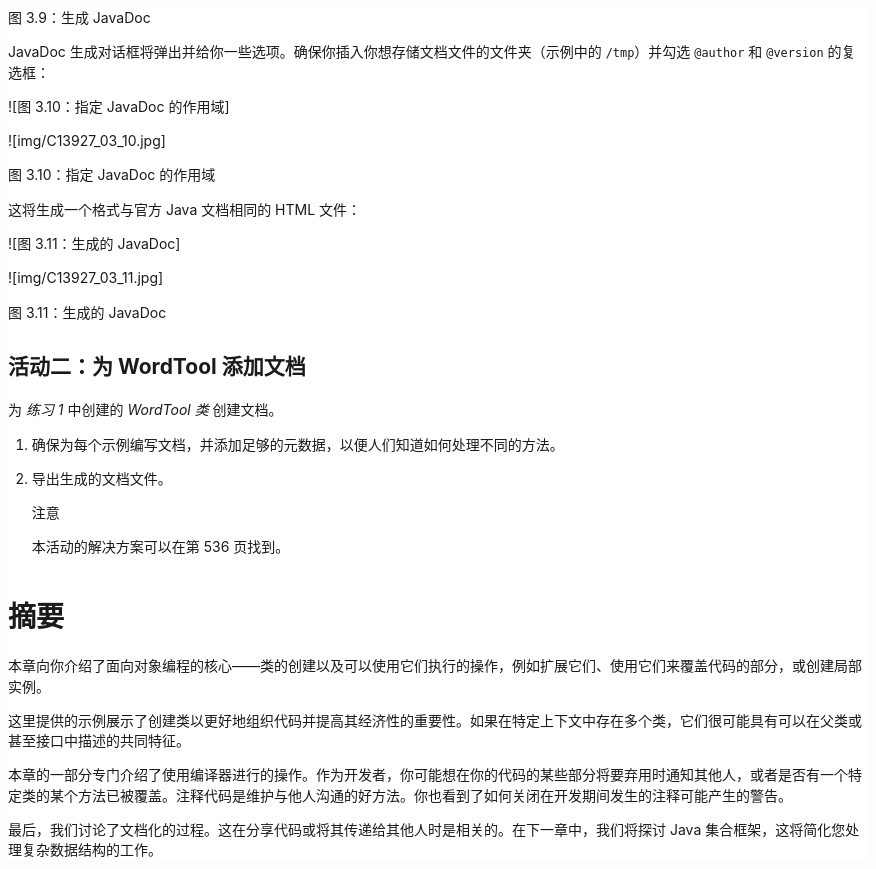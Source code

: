 图 3.9：生成 JavaDoc

JavaDoc 生成对话框将弹出并给你一些选项。确保你插入你想存储文档文件的文件夹（示例中的 `/tmp`）并勾选 `@author` 和 `@version` 的复选框：

![图 3.10：指定 JavaDoc 的作用域]

![img/C13927_03_10.jpg]

图 3.10：指定 JavaDoc 的作用域

这将生成一个格式与官方 Java 文档相同的 HTML 文件：

![图 3.11：生成的 JavaDoc]

![img/C13927_03_11.jpg]

图 3.11：生成的 JavaDoc

## 活动二：为 WordTool 添加文档

为 *练习 1* 中创建的 *WordTool 类* 创建文档。

1.  确保为每个示例编写文档，并添加足够的元数据，以便人们知道如何处理不同的方法。

1.  导出生成的文档文件。

    注意

    本活动的解决方案可以在第 536 页找到。

# 摘要

本章向你介绍了面向对象编程的核心——类的创建以及可以使用它们执行的操作，例如扩展它们、使用它们来覆盖代码的部分，或创建局部实例。

这里提供的示例展示了创建类以更好地组织代码并提高其经济性的重要性。如果在特定上下文中存在多个类，它们很可能具有可以在父类或甚至接口中描述的共同特征。

本章的一部分专门介绍了使用编译器进行的操作。作为开发者，你可能想在你的代码的某些部分将要弃用时通知其他人，或者是否有一个特定类的某个方法已被覆盖。注释代码是维护与他人沟通的好方法。你也看到了如何关闭在开发期间发生的注释可能产生的警告。

最后，我们讨论了文档化的过程。这在分享代码或将其传递给其他人时是相关的。在下一章中，我们将探讨 Java 集合框架，这将简化您处理复杂数据结构的工作。
